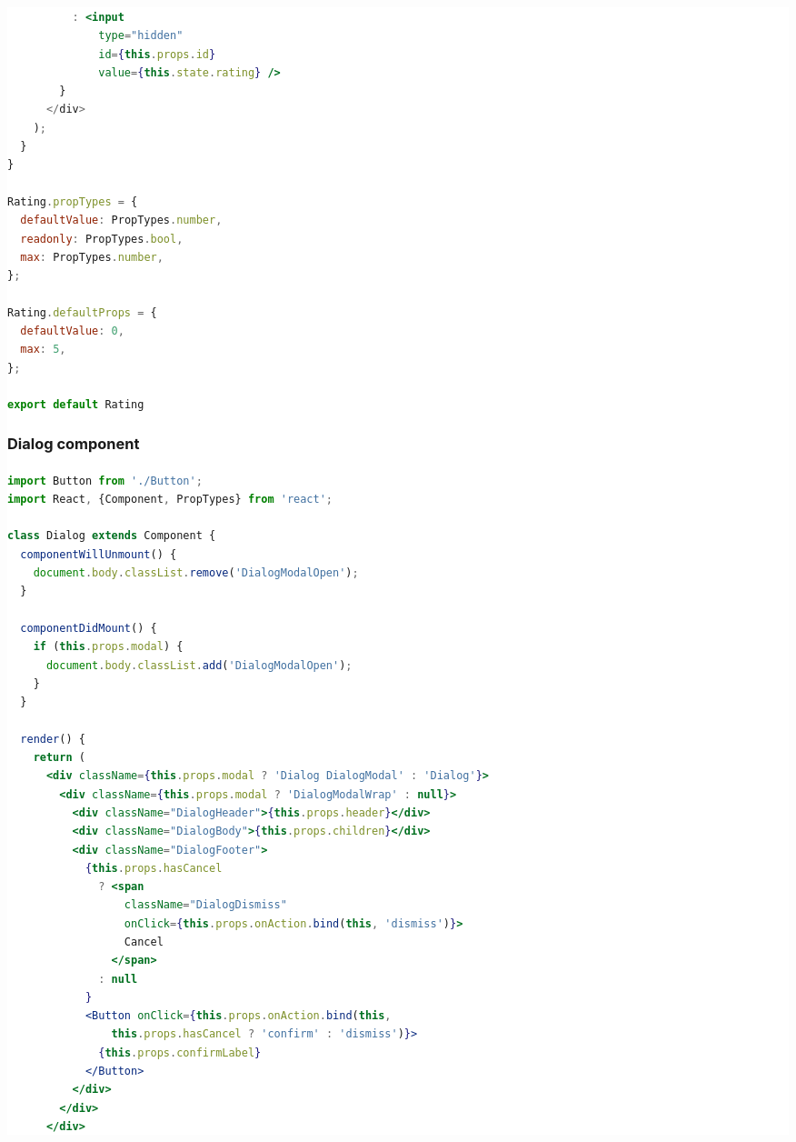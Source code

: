 ```jsx
          : <input
              type="hidden"
              id={this.props.id}
              value={this.state.rating} />
        }
      </div>
    );
  }    
}

Rating.propTypes = {
  defaultValue: PropTypes.number,
  readonly: PropTypes.bool,
  max: PropTypes.number,
};

Rating.defaultProps = {
  defaultValue: 0,
  max: 5,
};

export default Rating
```

### Dialog component

```jsx
import Button from './Button';
import React, {Component, PropTypes} from 'react';

class Dialog extends Component {
  componentWillUnmount() {
    document.body.classList.remove('DialogModalOpen');
  }

  componentDidMount() {
    if (this.props.modal) {
      document.body.classList.add('DialogModalOpen');
    }
  }
  
  render() {
    return (
      <div className={this.props.modal ? 'Dialog DialogModal' : 'Dialog'}>
        <div className={this.props.modal ? 'DialogModalWrap' : null}>
          <div className="DialogHeader">{this.props.header}</div>
          <div className="DialogBody">{this.props.children}</div>
          <div className="DialogFooter">
            {this.props.hasCancel
              ? <span
                  className="DialogDismiss"
                  onClick={this.props.onAction.bind(this, 'dismiss')}>
                  Cancel
                </span>
              : null
            }
            <Button onClick={this.props.onAction.bind(this,
                this.props.hasCancel ? 'confirm' : 'dismiss')}>
              {this.props.confirmLabel}
            </Button>
          </div>
        </div>
      </div>
```